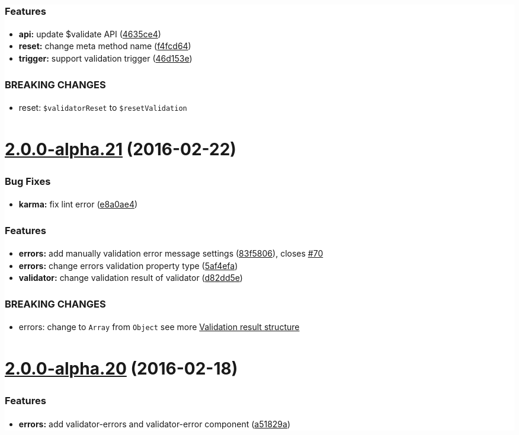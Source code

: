 
### Features

* **api:** update $validate API ([4635ce4](https://github.com/vuejs/vue-validator/commit/4635ce4))
* **reset:** change meta method name ([f4fcd64](https://github.com/vuejs/vue-validator/commit/f4fcd64))
* **trigger:** support validation trigger ([46d153e](https://github.com/vuejs/vue-validator/commit/46d153e))


### BREAKING CHANGES

* reset: `$validatorReset` to `$resetValidation`



<a name="2.0.0-alpha.21"></a>
# [2.0.0-alpha.21](https://github.com/vuejs/vue-validator/compare/v2.0.0-alpha.20...v2.0.0-alpha.21) (2016-02-22)


### Bug Fixes

* **karma:** fix lint error ([e8a0ae4](https://github.com/vuejs/vue-validator/commit/e8a0ae4))

### Features

* **errors:** add manually validation error message settings ([83f5806](https://github.com/vuejs/vue-validator/commit/83f5806)), closes [#70](https://github.com/vuejs/vue-validator/issues/70)
* **errors:** change errors validation property type ([5af4efa](https://github.com/vuejs/vue-validator/commit/5af4efa))
* **validator:** change validation result of validator ([d82dd5e](https://github.com/vuejs/vue-validator/commit/d82dd5e))


### BREAKING CHANGES

* errors: change to `Array` from `Object`
see more [Validation result structure](https://github.com/vuejs/vue-validator#validation-result-structure)



<a name="2.0.0-alpha.20"></a>
# [2.0.0-alpha.20](https://github.com/vuejs/vue-validator/compare/v2.0.0-alpha.19...v2.0.0-alpha.20) (2016-02-18)


### Features

* **errors:** add validator-errors and validator-error component ([a51829a](https://github.com/vuejs/vue-validator/commit/a51829a))

